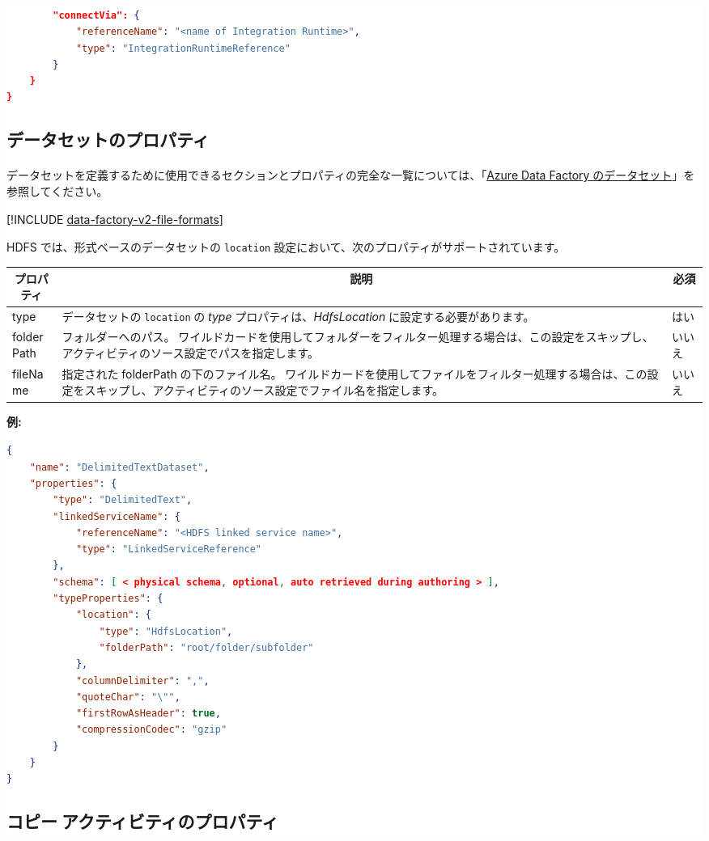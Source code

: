```json
        "connectVia": {
            "referenceName": "<name of Integration Runtime>",
            "type": "IntegrationRuntimeReference"
        }
    }
}
```

## <a name="dataset-properties"></a>データセットのプロパティ

データセットを定義するために使用できるセクションとプロパティの完全な一覧については、「[Azure Data Factory のデータセット](concepts-datasets-linked-services.md)」を参照してください。 

[!INCLUDE [data-factory-v2-file-formats](../../includes/data-factory-v2-file-formats.md)] 

HDFS では、形式ベースのデータセットの `location` 設定において、次のプロパティがサポートされています。

| プロパティ   | 説明                                                  | 必須 |
| ---------- | ------------------------------------------------------------ | -------- |
| type       | データセットの `location` の *type* プロパティは、*HdfsLocation* に設定する必要があります。 | はい      |
| folderPath | フォルダーへのパス。 ワイルドカードを使用してフォルダーをフィルター処理する場合は、この設定をスキップし、アクティビティのソース設定でパスを指定します。 | いいえ       |
| fileName   | 指定された folderPath の下のファイル名。 ワイルドカードを使用してファイルをフィルター処理する場合は、この設定をスキップし、アクティビティのソース設定でファイル名を指定します。 | いいえ       |

**例:**

```json
{
    "name": "DelimitedTextDataset",
    "properties": {
        "type": "DelimitedText",
        "linkedServiceName": {
            "referenceName": "<HDFS linked service name>",
            "type": "LinkedServiceReference"
        },
        "schema": [ < physical schema, optional, auto retrieved during authoring > ],
        "typeProperties": {
            "location": {
                "type": "HdfsLocation",
                "folderPath": "root/folder/subfolder"
            },
            "columnDelimiter": ",",
            "quoteChar": "\"",
            "firstRowAsHeader": true,
            "compressionCodec": "gzip"
        }
    }
}
```

## <a name="copy-activity-properties"></a>コピー アクティビティのプロパティ
